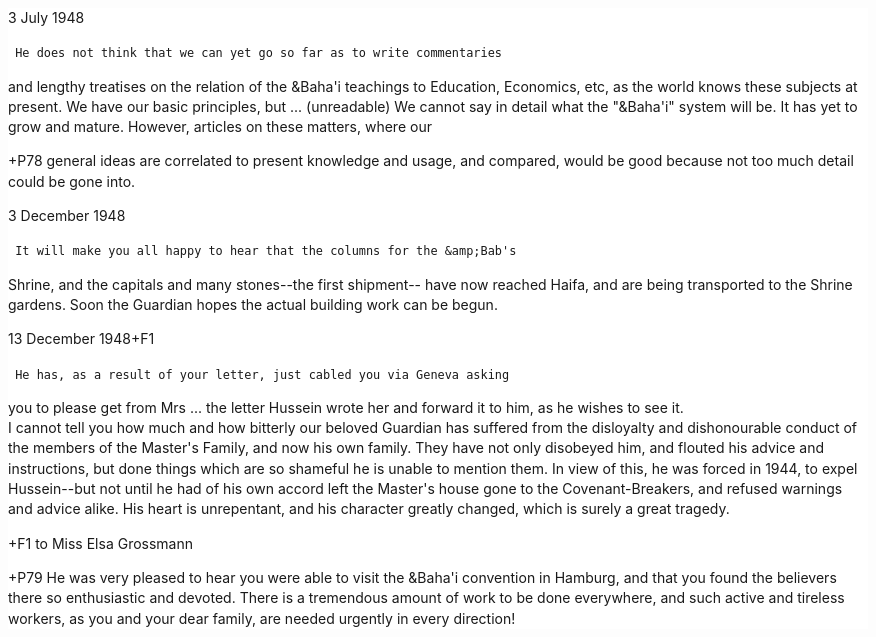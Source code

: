  
3 July 1948 
 
     He does not think that we can yet go so far as to write commentaries 
and lengthy treatises on the relation of the &amp;Baha'i teachings 
to Education, Economics, etc, as the world knows these subjects 
at present.  We have our basic principles, but ... (unreadable) We 
cannot say in detail what the "&amp;Baha'i" system will be.  It has yet to 
grow and mature.  However, articles on these matters, where our 
 
+P78 
general ideas are correlated to present knowledge and usage, and 
compared, would be good because not too much detail could be 
gone into.  
 
 
3 December 1948 
 
     It will make you all happy to hear that the columns for the &amp;Bab's 
Shrine, and the capitals and many stones--the first shipment--
have now reached Haifa, and are being transported to the Shrine 
gardens.  Soon the Guardian hopes the actual building work can 
be begun.  
 
 
13 December 1948+F1 
 
     He has, as a result of your letter, just cabled you via Geneva asking 
you to please get from Mrs ... the letter Hussein wrote her and 
forward it to him, as he wishes to see it.  
     I cannot tell you how much and how bitterly our beloved 
Guardian has suffered from the disloyalty and dishonourable 
conduct of the members of the Master's Family, and now his own 
family.  They have not only disobeyed him, and flouted his advice 
and instructions, but done things which are so shameful he is 
unable to mention them.  In view of this, he was forced in 1944, 
to expel Hussein--but not until he had of his own accord left the 
Master's house gone to the Covenant-Breakers, and refused warnings 
and advice alike.  His heart is unrepentant, and his character 
greatly changed, which is surely a great tragedy.  
 
+F1 to Miss Elsa Grossmann 
 
+P79 
     He was very pleased to hear you were able to visit the &amp;Baha'i 
convention in Hamburg, and that you found the believers there 
so enthusiastic and devoted.  There is a tremendous amount of 
work to be done everywhere, and such active and tireless workers, 
as you and your dear family, are needed urgently in every 
direction!  
